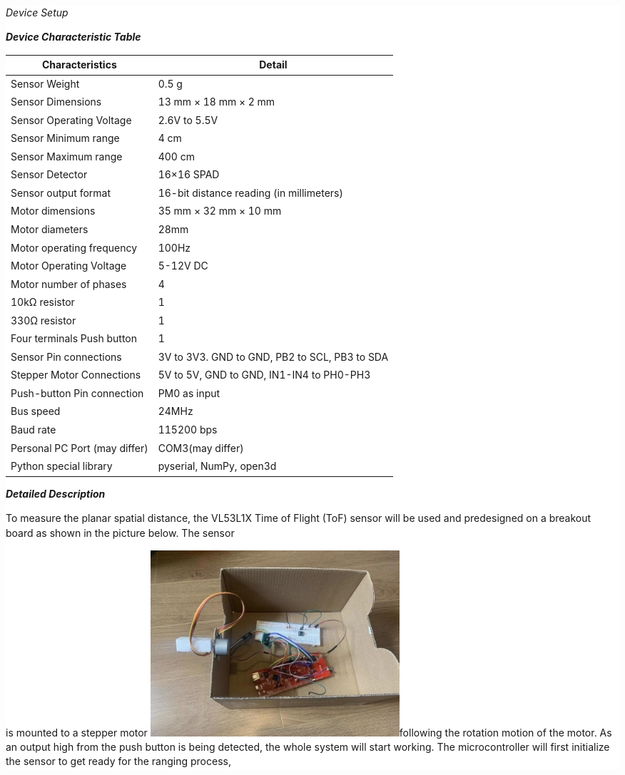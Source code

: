 *Device Setup* 

***Device Characteristic Table*** 



|**Characteristics** |**Detail** |
| - | - |
|Sensor Weight |0.5 g  |
|Sensor Dimensions |13 mm × 18 mm × 2 mm |
|Sensor Operating Voltage |2.6V to 5.5V |
|Sensor Minimum range |4 cm |
|Sensor Maximum range |400 cm |
|Sensor Detector |16×16 SPAD |
|Sensor output format |16-bit distance reading (in millimeters) |
|Motor dimensions |35 mm × 32 mm × 10 mm |
|Motor diameters |28mm |
|Motor operating frequency |100Hz |
|Motor Operating Voltage |5-12V DC |
|Motor number of phases |4 |
|10kΩ resistor |1 |
|330Ω resistor  |1 |
|Four terminals Push button |1 |
|Sensor Pin connections |3V to 3V3. GND to GND, PB2 to SCL, PB3 to SDA |
|Stepper Motor Connections |5V to 5V, GND to GND, IN1-IN4 to PH0-PH3 |
|Push-button Pin connection |PM0 as input |
|Bus speed |24MHz |
|Baud rate |115200 bps |
|Personal PC Port (may differ) |COM3(may differ) |
|Python special library |pyserial, NumPy, open3d |
***Detailed Description*** 

To measure the planar spatial distance, the VL53L1X Time of Flight (ToF) sensor will be used and predesigned on a breakout board as shown in the picture below. The sensor 

is mounted to a stepper motor ![](img/Aspose.Words.ffaede76-6756-4ac4-879d-8b86fb4cc76b.006.jpeg)following the rotation motion of  the  motor.  As  an  output high from the push button is being  detected,  the  whole system will start working. The microcontroller  will  first initialize  the  sensor  to  get ready for the ranging process, 